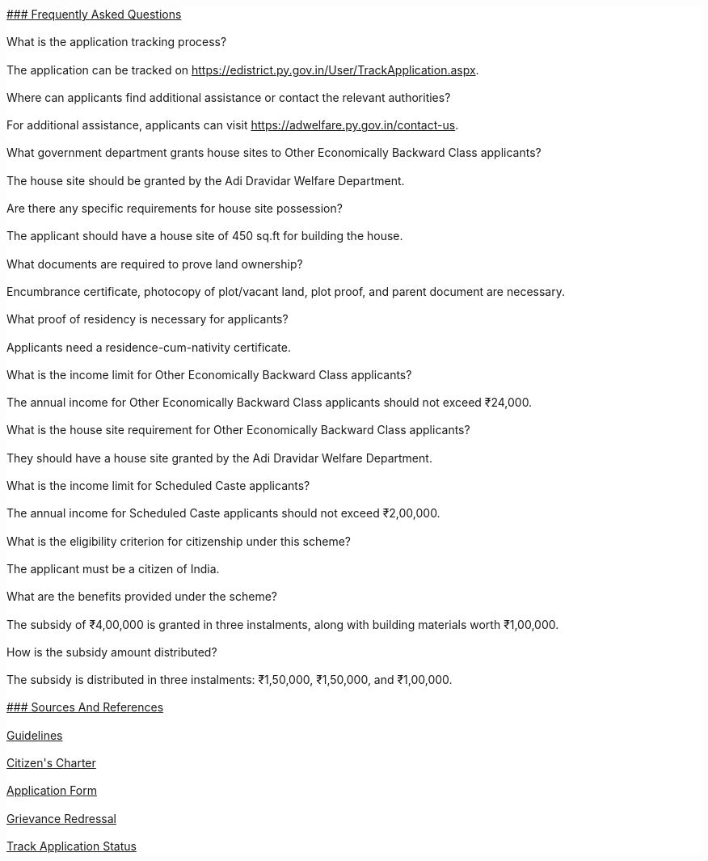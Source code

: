 [### Frequently Asked Questions](https://www.myscheme.gov.in/schemes/ghcsscp#faqs)

What is the application tracking process?

The application can be tracked on https://edistrict.py.gov.in/User/TrackApplication.aspx.

Where can applicants find additional assistance or contact the relevant authorities?

For additional assistance, applicants can visit https://adwelfare.py.gov.in/contact-us.

What government department grants house sites to Other Economically Backward Class applicants?

The house site should be granted by the Adi Dravidar Welfare Department.

Are there any specific requirements for house site possession?

The applicant should have a house site of 450 sq.ft for building the house.

What documents are required to prove land ownership?

Encumbrance certificate, photocopy of plot/vacant land, plot proof, and parent document are necessary.

What proof of residency is necessary for applicants?

Applicants need a residence-cum-nativity certificate.

What is the income limit for Other Economically Backward Class applicants?

The annual income for Other Economically Backward Class applicants should not exceed ₹24,000.

What is the house site requirement for Other Economically Backward Class applicants?

They should have a house site granted by the Adi Dravidar Welfare Department.

What is the income limit for Scheduled Caste applicants?

The annual income for Scheduled Caste applicants should not exceed ₹2,00,000.

What is the eligibility criterion for citizenship under this scheme?

The applicant must be a citizen of India.

What are the benefits provided under the scheme?

The subsidy of ₹4,00,000 is granted in three instalments, along with building materials worth ₹1,00,000.

How is the subsidy amount distributed?

The subsidy is distributed in three instalments: ₹1,50,000, ₹1,50,000, and ₹1,00,000.

[### Sources And References](https://www.myscheme.gov.in/schemes/ghcsscp#sources)

[Guidelines](https://adwelfare.py.gov.in/grant-house-construction-subsidy-scheduled-caste-people)

[Citizen's Charter](https://py.gov.in/sites/default/files/citizencharter-adidravidar.pdf)

[Application Form](https://adwelfare.py.gov.in/sites/default/files/house-construction-subsidy-app.pdf)

[Grievance Redressal](https://wcd.py.gov.in/ta/central-public-grievance-redress-and-monitoring-system)

[Track Application Status](https://edistrict.py.gov.in/User/TrackApplication.aspx)
